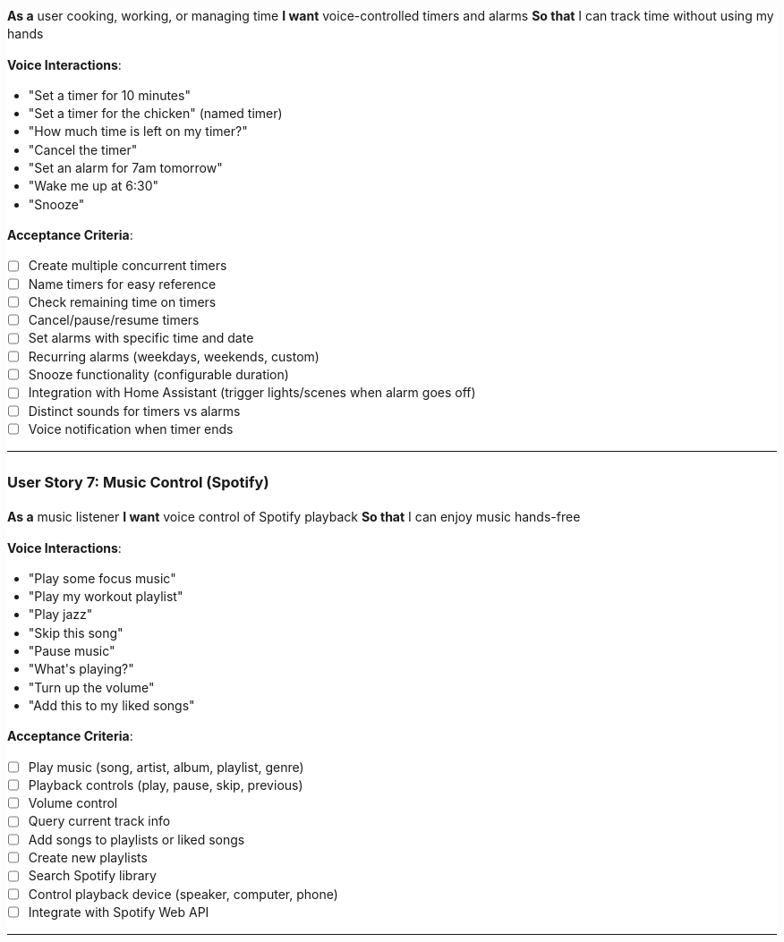 **As a** user cooking, working, or managing time
**I want** voice-controlled timers and alarms
**So that** I can track time without using my hands

**Voice Interactions**:
- "Set a timer for 10 minutes"
- "Set a timer for the chicken" (named timer)
- "How much time is left on my timer?"
- "Cancel the timer"
- "Set an alarm for 7am tomorrow"
- "Wake me up at 6:30"
- "Snooze"

**Acceptance Criteria**:
- [ ] Create multiple concurrent timers
- [ ] Name timers for easy reference
- [ ] Check remaining time on timers
- [ ] Cancel/pause/resume timers
- [ ] Set alarms with specific time and date
- [ ] Recurring alarms (weekdays, weekends, custom)
- [ ] Snooze functionality (configurable duration)
- [ ] Integration with Home Assistant (trigger lights/scenes when alarm goes off)
- [ ] Distinct sounds for timers vs alarms
- [ ] Voice notification when timer ends

---

### User Story 7: Music Control (Spotify)

**As a** music listener
**I want** voice control of Spotify playback
**So that** I can enjoy music hands-free

**Voice Interactions**:
- "Play some focus music"
- "Play my workout playlist"
- "Play jazz"
- "Skip this song"
- "Pause music"
- "What's playing?"
- "Turn up the volume"
- "Add this to my liked songs"

**Acceptance Criteria**:
- [ ] Play music (song, artist, album, playlist, genre)
- [ ] Playback controls (play, pause, skip, previous)
- [ ] Volume control
- [ ] Query current track info
- [ ] Add songs to playlists or liked songs
- [ ] Create new playlists
- [ ] Search Spotify library
- [ ] Control playback device (speaker, computer, phone)
- [ ] Integrate with Spotify Web API

---